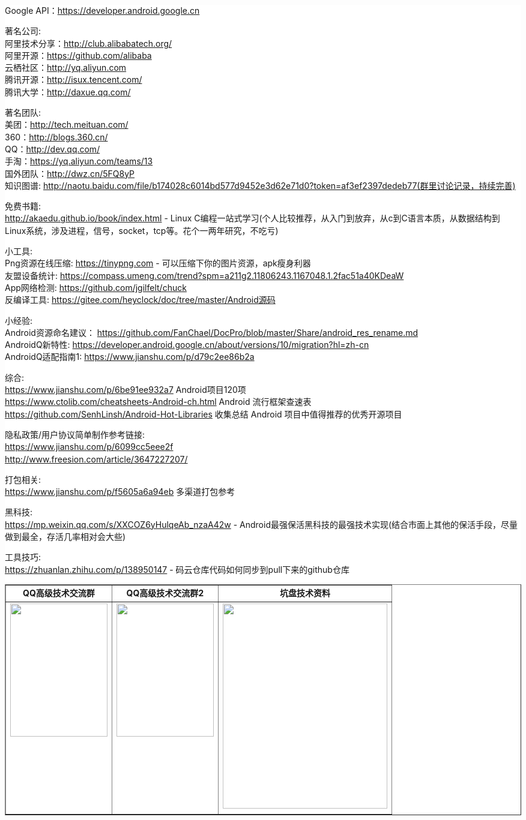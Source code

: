 Google API：https://developer.android.google.cn  

著名公司:   
阿里技术分享：http://club.alibabatech.org/  
阿里开源：https://github.com/alibaba  
云栖社区：http://yq.aliyun.com  
腾讯开源：http://isux.tencent.com/  
腾讯大学：http://daxue.qq.com/  

著名团队:   
美团：http://tech.meituan.com/  
360：http://blogs.360.cn/  
QQ：http://dev.qq.com/  
手淘：https://yq.aliyun.com/teams/13  
国外团队：http://dwz.cn/5FQ8yP   
知识图谱: http://naotu.baidu.com/file/b174028c6014bd577d9452e3d62e71d0?token=af3ef2397dedeb77(群里讨论记录，持续完善)    

免费书籍:  
http://akaedu.github.io/book/index.html - Linux C编程一站式学习(个人比较推荐，从入门到放弃，从c到C语言本质，从数据结构到 Linux系统，涉及进程，信号，socket，tcp等。花个一两年研究，不吃亏)    

小工具:  
Png资源在线压缩: https://tinypng.com - 可以压缩下你的图片资源，apk瘦身利器  
友盟设备统计: https://compass.umeng.com/trend?spm=a211g2.11806243.1167048.1.2fac51a40KDeaW  
App网络检测: https://github.com/jgilfelt/chuck  
反编译工具: https://gitee.com/heyclock/doc/tree/master/Android源码  

小经验:  
Android资源命名建议： https://github.com/FanChael/DocPro/blob/master/Share/android_res_rename.md  
AndroidQ新特性: https://developer.android.google.cn/about/versions/10/migration?hl=zh-cn  
AndroidQ适配指南1: https://www.jianshu.com/p/d79c2ee86b2a  

综合:  
https://www.jianshu.com/p/6be91ee932a7 Android项目120项  
https://www.ctolib.com/cheatsheets-Android-ch.html  Android 流行框架查速表  
https://github.com/SenhLinsh/Android-Hot-Libraries  收集总结 Android 项目中值得推荐的优秀开源项目  

隐私政策/用户协议简单制作参考链接:  
https://www.jianshu.com/p/6099cc5eee2f  
http://www.freesion.com/article/3647227207/    

打包相关:  
https://www.jianshu.com/p/f5605a6a94eb 多渠道打包参考  

黑科技:  
https://mp.weixin.qq.com/s/XXCOZ6yHulqeAb_nzaA42w - Android最强保活黑科技的最强技术实现(结合市面上其他的保活手段，尽量做到最全，存活几率相对会大些)   

工具技巧:  
https://zhuanlan.zhihu.com/p/138950147 - 码云仓库代码如何同步到pull下来的github仓库  

<table border="1" cellspacing="10">
  <tr>
    <th>QQ高级技术交流群</th>
    <th>QQ高级技术交流群2</th>
    <th>坑盘技术资料</th>
  </tr>
  <tr>
    <td><img src="https://github.com/FanChael/DocPro/blob/master/Share/temp_qrcode_share_574181465.png" width="162" height="222"/></td>
    <td><img src="https://raw.githubusercontent.com/FanChael/DocPro/master/Share/temp_qrcode_share_752871516.png" width="162" height="222"/></td>
    <td><img src="https://github.com/FanChael/DocPro/blob/master/Share/Group.png" width="274" height="342"/></td>
  </tr>
</table> 
